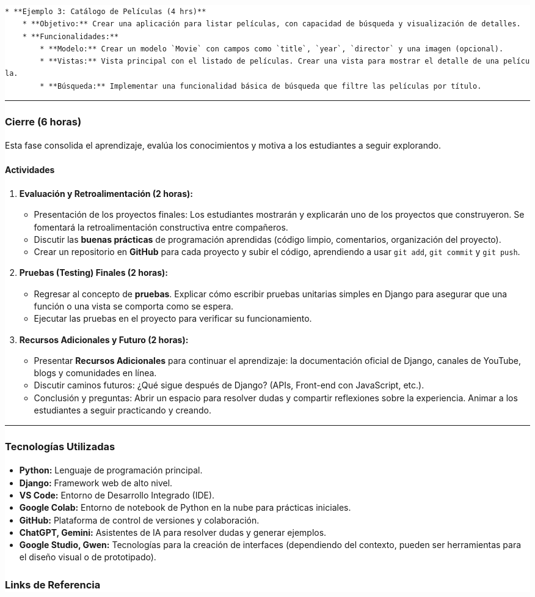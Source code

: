     * **Ejemplo 3: Catálogo de Películas (4 hrs)**
        * **Objetivo:** Crear una aplicación para listar películas, con capacidad de búsqueda y visualización de detalles.
        * **Funcionalidades:**
            * **Modelo:** Crear un modelo `Movie` con campos como `title`, `year`, `director` y una imagen (opcional).
            * **Vistas:** Vista principal con el listado de películas. Crear una vista para mostrar el detalle de una película.
            * **Búsqueda:** Implementar una funcionalidad básica de búsqueda que filtre las películas por título.

---

### **Cierre (6 horas)**

Esta fase consolida el aprendizaje, evalúa los conocimientos y motiva a los estudiantes a seguir explorando.

#### **Actividades**

1.  **Evaluación y Retroalimentación (2 horas):**
    * Presentación de los proyectos finales: Los estudiantes mostrarán y explicarán uno de los proyectos que construyeron. Se fomentará la retroalimentación constructiva entre compañeros.
    * Discutir las **buenas prácticas** de programación aprendidas (código limpio, comentarios, organización del proyecto).
    * Crear un repositorio en **GitHub** para cada proyecto y subir el código, aprendiendo a usar `git add`, `git commit` y `git push`.

2.  **Pruebas (Testing) Finales (2 horas):**
    * Regresar al concepto de **pruebas**. Explicar cómo escribir pruebas unitarias simples en Django para asegurar que una función o una vista se comporta como se espera.
    * Ejecutar las pruebas en el proyecto para verificar su funcionamiento.

3.  **Recursos Adicionales y Futuro (2 horas):**
    * Presentar **Recursos Adicionales** para continuar el aprendizaje: la documentación oficial de Django, canales de YouTube, blogs y comunidades en línea.
    * Discutir caminos futuros: ¿Qué sigue después de Django? (APIs, Front-end con JavaScript, etc.).
    * Conclusión y preguntas: Abrir un espacio para resolver dudas y compartir reflexiones sobre la experiencia. Animar a los estudiantes a seguir practicando y creando.

---

### Tecnologías Utilizadas

* **Python:** Lenguaje de programación principal.
* **Django:** Framework web de alto nivel.
* **VS Code:** Entorno de Desarrollo Integrado (IDE).
* **Google Colab:** Entorno de notebook de Python en la nube para prácticas iniciales.
* **GitHub:** Plataforma de control de versiones y colaboración.
* **ChatGPT, Gemini:** Asistentes de IA para resolver dudas y generar ejemplos.
* **Google Studio, Gwen:** Tecnologías para la creación de interfaces (dependiendo del contexto, pueden ser herramientas para el diseño visual o de prototipado).

### Links de Referencia
